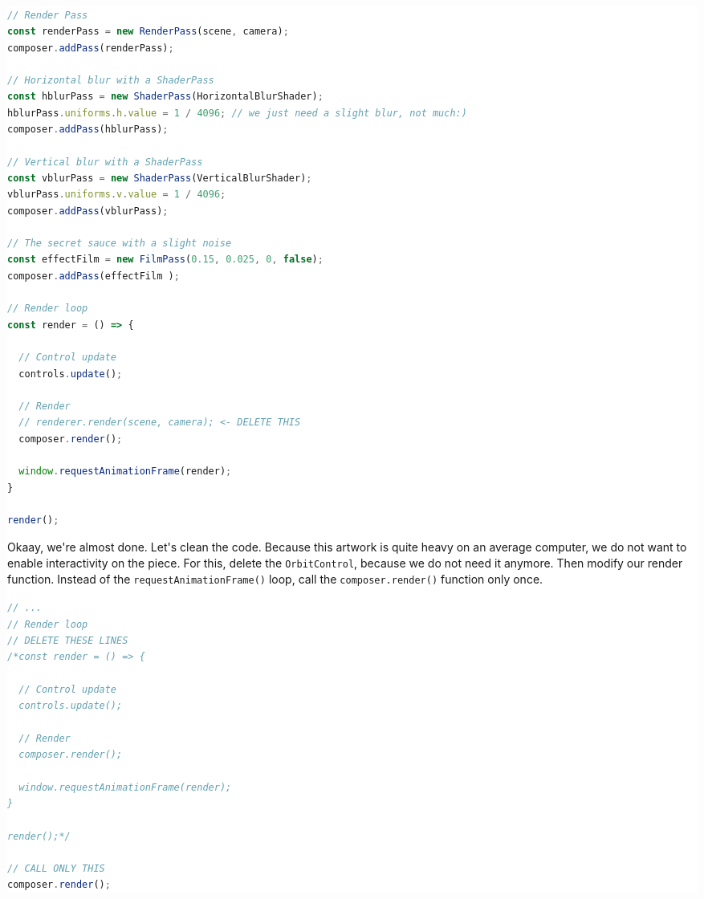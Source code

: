 ```javascript
// Render Pass
const renderPass = new RenderPass(scene, camera);
composer.addPass(renderPass);

// Horizontal blur with a ShaderPass
const hblurPass = new ShaderPass(HorizontalBlurShader);
hblurPass.uniforms.h.value = 1 / 4096; // we just need a slight blur, not much:)
composer.addPass(hblurPass);

// Vertical blur with a ShaderPass
const vblurPass = new ShaderPass(VerticalBlurShader);
vblurPass.uniforms.v.value = 1 / 4096;
composer.addPass(vblurPass);

// The secret sauce with a slight noise
const effectFilm = new FilmPass(0.15, 0.025, 0, false);
composer.addPass(effectFilm );

// Render loop
const render = () => {

  // Control update
  controls.update();

  // Render
  // renderer.render(scene, camera); <- DELETE THIS
  composer.render();
  
  window.requestAnimationFrame(render);
} 

render();
```

Okaay, we're almost done. Let's clean the code. Because this artwork is quite heavy on an average computer, we do not want to enable interactivity on the piece. For this, delete the `OrbitControl`, because we do not need it anymore. Then modify our render function. Instead of the `requestAnimationFrame()` loop, call the `composer.render()` function only once.
```javascript
// ...
// Render loop
// DELETE THESE LINES 
/*const render = () => {

  // Control update
  controls.update();

  // Render
  composer.render();
  
  window.requestAnimationFrame(render);
} 

render();*/

// CALL ONLY THIS
composer.render();
```
